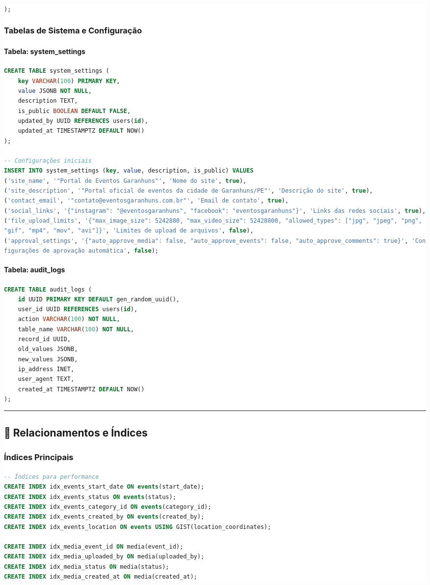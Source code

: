 ```sql
);
```

### **Tabelas de Sistema e Configuração**

#### **Tabela: system_settings**
```sql
CREATE TABLE system_settings (
    key VARCHAR(100) PRIMARY KEY,
    value JSONB NOT NULL,
    description TEXT,
    is_public BOOLEAN DEFAULT FALSE,
    updated_by UUID REFERENCES users(id),
    updated_at TIMESTAMPTZ DEFAULT NOW()
);

-- Configurações iniciais
INSERT INTO system_settings (key, value, description, is_public) VALUES
('site_name', '"Portal de Eventos Garanhuns"', 'Nome do site', true),
('site_description', '"Portal oficial de eventos da cidade de Garanhuns/PE"', 'Descrição do site', true),
('contact_email', '"contato@eventosgaranhuns.com.br"', 'Email de contato', true),
('social_links', '{"instagram": "@eventosgaranhuns", "facebook": "eventosgaranhuns"}', 'Links das redes sociais', true),
('file_upload_limits', '{"max_image_size": 5242880, "max_video_size": 52428800, "allowed_types": ["jpg", "jpeg", "png", "gif", "mp4", "mov", "avi"]}', 'Limites de upload de arquivos', false),
('approval_settings', '{"auto_approve_media": false, "auto_approve_events": false, "auto_approve_comments": true}', 'Configurações de aprovação automática', false);
```

#### **Tabela: audit_logs**
```sql
CREATE TABLE audit_logs (
    id UUID PRIMARY KEY DEFAULT gen_random_uuid(),
    user_id UUID REFERENCES users(id),
    action VARCHAR(100) NOT NULL,
    table_name VARCHAR(100) NOT NULL,
    record_id UUID,
    old_values JSONB,
    new_values JSONB,
    ip_address INET,
    user_agent TEXT,
    created_at TIMESTAMPTZ DEFAULT NOW()
);
```

---

## 🔗 Relacionamentos e Índices

### **Índices Principais**
```sql
-- Índices para performance
CREATE INDEX idx_events_start_date ON events(start_date);
CREATE INDEX idx_events_status ON events(status);
CREATE INDEX idx_events_category_id ON events(category_id);
CREATE INDEX idx_events_created_by ON events(created_by);
CREATE INDEX idx_events_location ON events USING GIST(location_coordinates);

CREATE INDEX idx_media_event_id ON media(event_id);
CREATE INDEX idx_media_uploaded_by ON media(uploaded_by);
CREATE INDEX idx_media_status ON media(status);
CREATE INDEX idx_media_created_at ON media(created_at);
```